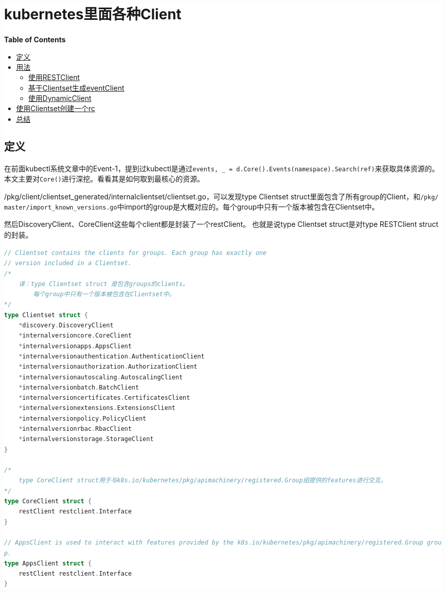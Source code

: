 # kubernetes里面各种Client

**Table of Contents**

  - [定义](#定义)
  - [用法](#用法)
	- [使用RESTClient](#使用restclient)
	- [基于Clientset生成eventClient](#基于clientset生成eventclient)
	- [使用DynamicClient](#使用dynamicclient)
  - [使用Clientset创建一个rc](#使用clientset创建一个rc)
  - [总结](#总结)



## 定义
在前面kubectl系统文章中的Event-1，提到过kubectl是通过`events, _ = d.Core().Events(namespace).Search(ref)`来获取具体资源的。本文主要对`Core()`进行深挖。看看其是如何取到最核心的资源。

/pkg/client/clientset_generated/internalclientset/clientset.go，可以发现type Clientset struct里面包含了所有group的Client，和`/pkg/master/import_known_versions.go`中import的group是大概对应的。每个group中只有一个版本被包含在Clientset中。

然后DiscoveryClient、CoreClient这些每个client都是封装了一个restClient。
也就是说type Clientset struct是对type RESTClient struct的封装。
```go
// Clientset contains the clients for groups. Each group has exactly one
// version included in a Clientset.
/*
	译：type Clientset struct 是包含groups的clients。
		每个group中只有一个版本被包含在Clientset中。
*/
type Clientset struct {
	*discovery.DiscoveryClient
	*internalversioncore.CoreClient
	*internalversionapps.AppsClient
	*internalversionauthentication.AuthenticationClient
	*internalversionauthorization.AuthorizationClient
	*internalversionautoscaling.AutoscalingClient
	*internalversionbatch.BatchClient
	*internalversioncertificates.CertificatesClient
	*internalversionextensions.ExtensionsClient
	*internalversionpolicy.PolicyClient
	*internalversionrbac.RbacClient
	*internalversionstorage.StorageClient
}

/*
	type CoreClient struct用于与k8s.io/kubernetes/pkg/apimachinery/registered.Group组提供的features进行交互。
*/
type CoreClient struct {
	restClient restclient.Interface
}

// AppsClient is used to interact with features provided by the k8s.io/kubernetes/pkg/apimachinery/registered.Group group.
type AppsClient struct {
	restClient restclient.Interface
}
```
